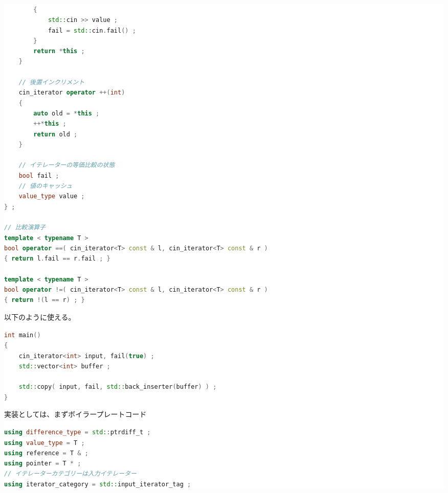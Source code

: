~~~cpp
        {
            std::cin >> value ;
            fail = std::cin.fail() ;
        }
        return *this ;
    }

    // 後置インクリメント
    cin_iterator operator ++(int)
    {
        auto old = *this ;
        ++*this ;
        return old ;
    }

    // イテレーターの等価比較の状態
    bool fail ;
    // 値のキャッシュ
    value_type value ;
} ;

// 比較演算子
template < typename T >
bool operator ==( cin_iterator<T> const & l, cin_iterator<T> const & r )
{ return l.fail == r.fail ; }

template < typename T >
bool operator !=( cin_iterator<T> const & l, cin_iterator<T> const & r )
{ return !(l == r) ; }
~~~

以下のように使える。

~~~cpp
int main()
{
    cin_iterator<int> input, fail(true) ;
    std::vector<int> buffer ;

    std::copy( input, fail, std::back_inserter(buffer) ) ;
}
~~~

実装としては、まずボイラープレートコード

~~~cpp
using difference_type = std::ptrdiff_t ;
using value_type = T ;
using reference = T & ;
using pointer = T * ;
// イテレーターカテゴリーは入力イテレーター
using iterator_category = std::input_iterator_tag ;
~~~
